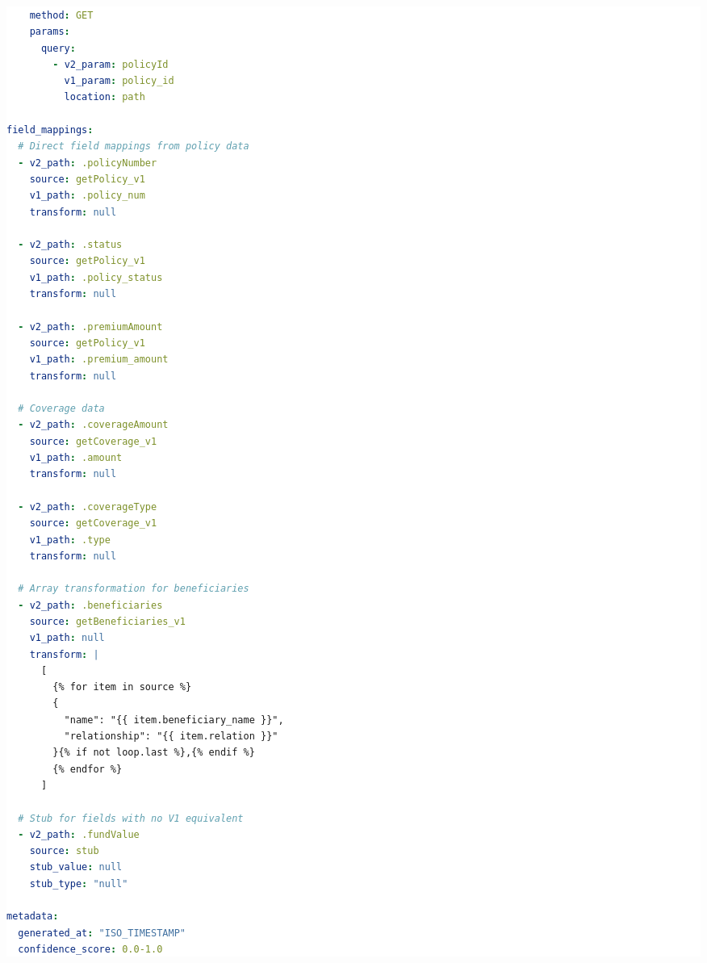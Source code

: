 ```yaml
    method: GET
    params:
      query:
        - v2_param: policyId
          v1_param: policy_id
          location: path

field_mappings:
  # Direct field mappings from policy data
  - v2_path: .policyNumber
    source: getPolicy_v1
    v1_path: .policy_num
    transform: null

  - v2_path: .status
    source: getPolicy_v1
    v1_path: .policy_status
    transform: null

  - v2_path: .premiumAmount
    source: getPolicy_v1
    v1_path: .premium_amount
    transform: null

  # Coverage data
  - v2_path: .coverageAmount
    source: getCoverage_v1
    v1_path: .amount
    transform: null

  - v2_path: .coverageType
    source: getCoverage_v1
    v1_path: .type
    transform: null

  # Array transformation for beneficiaries
  - v2_path: .beneficiaries
    source: getBeneficiaries_v1
    v1_path: null
    transform: |
      [
        {% for item in source %}
        {
          "name": "{{ item.beneficiary_name }}",
          "relationship": "{{ item.relation }}"
        }{% if not loop.last %},{% endif %}
        {% endfor %}
      ]

  # Stub for fields with no V1 equivalent
  - v2_path: .fundValue
    source: stub
    stub_value: null
    stub_type: "null"

metadata:
  generated_at: "ISO_TIMESTAMP"
  confidence_score: 0.0-1.0
```
